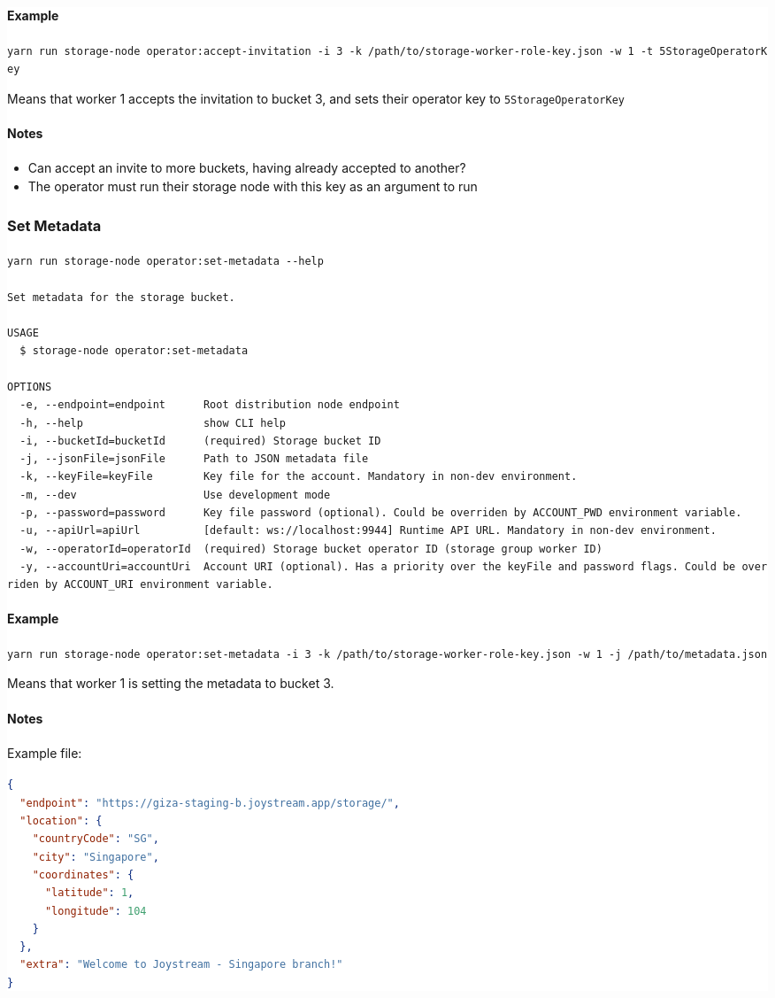 #### Example
```
yarn run storage-node operator:accept-invitation -i 3 -k /path/to/storage-worker-role-key.json -w 1 -t 5StorageOperatorKey
```
Means that worker 1 accepts the invitation to bucket 3, and sets their operator key to `5StorageOperatorKey`

#### Notes
- Can accept an invite to more buckets, having already accepted to another?
- The operator must run their storage node with this key as an argument to run

### Set Metadata
```
yarn run storage-node operator:set-metadata --help

Set metadata for the storage bucket.

USAGE
  $ storage-node operator:set-metadata

OPTIONS
  -e, --endpoint=endpoint      Root distribution node endpoint
  -h, --help                   show CLI help
  -i, --bucketId=bucketId      (required) Storage bucket ID
  -j, --jsonFile=jsonFile      Path to JSON metadata file
  -k, --keyFile=keyFile        Key file for the account. Mandatory in non-dev environment.
  -m, --dev                    Use development mode
  -p, --password=password      Key file password (optional). Could be overriden by ACCOUNT_PWD environment variable.
  -u, --apiUrl=apiUrl          [default: ws://localhost:9944] Runtime API URL. Mandatory in non-dev environment.
  -w, --operatorId=operatorId  (required) Storage bucket operator ID (storage group worker ID)
  -y, --accountUri=accountUri  Account URI (optional). Has a priority over the keyFile and password flags. Could be overriden by ACCOUNT_URI environment variable.
```
#### Example
```
yarn run storage-node operator:set-metadata -i 3 -k /path/to/storage-worker-role-key.json -w 1 -j /path/to/metadata.json
```
Means that worker 1 is setting the metadata to bucket 3.

#### Notes
Example file:
```json
{
  "endpoint": "https://giza-staging-b.joystream.app/storage/",
  "location": {
    "countryCode": "SG",
    "city": "Singapore",
    "coordinates": {
      "latitude": 1,
      "longitude": 104
    }
  },
  "extra": "Welcome to Joystream - Singapore branch!"
}
```
